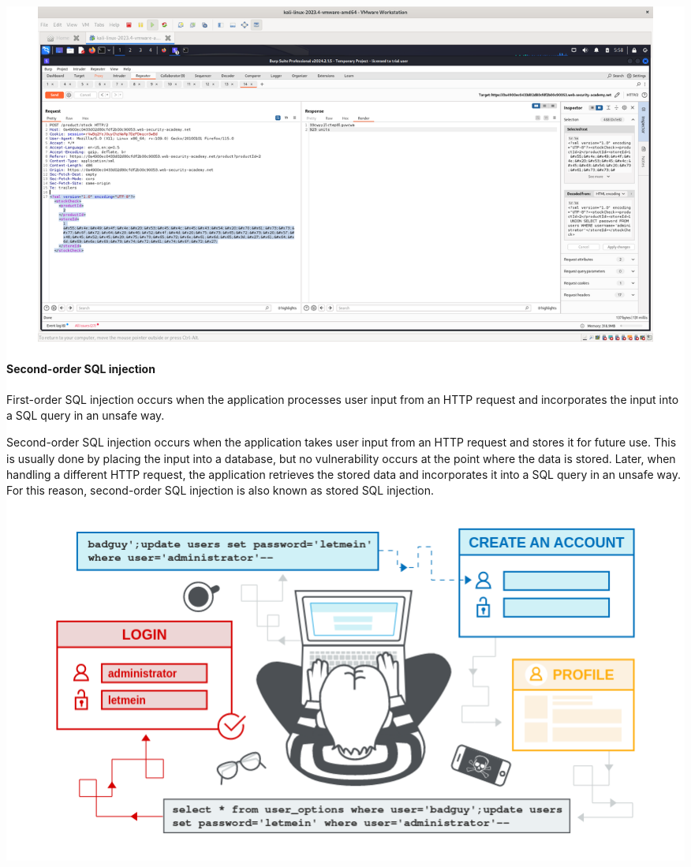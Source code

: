 <figure><img src="../../.gitbook/assets/Capture d’écran du 2024-04-21 11-58-04.png" alt=""><figcaption></figcaption></figure>

#### Second-order SQL injection

First-order SQL injection occurs when the application processes user input from an HTTP request and incorporates the input into a SQL query in an unsafe way.

Second-order SQL injection occurs when the application takes user input from an HTTP request and stores it for future use. This is usually done by placing the input into a database, but no vulnerability occurs at the point where the data is stored. Later, when handling a different HTTP request, the application retrieves the stored data and incorporates it into a SQL query in an unsafe way. For this reason, second-order SQL injection is also known as stored SQL injection.

<figure><img src="../../.gitbook/assets/image (8) (1) (1) (1) (1) (1) (1) (1) (1) (1) (1) (1) (1) (1) (1) (1) (1) (1) (1) (1) (1) (1) (1) (1) (1) (1) (1) (1) (1) (1) (1) (1) (1) (1).png" alt=""><figcaption></figcaption></figure>
